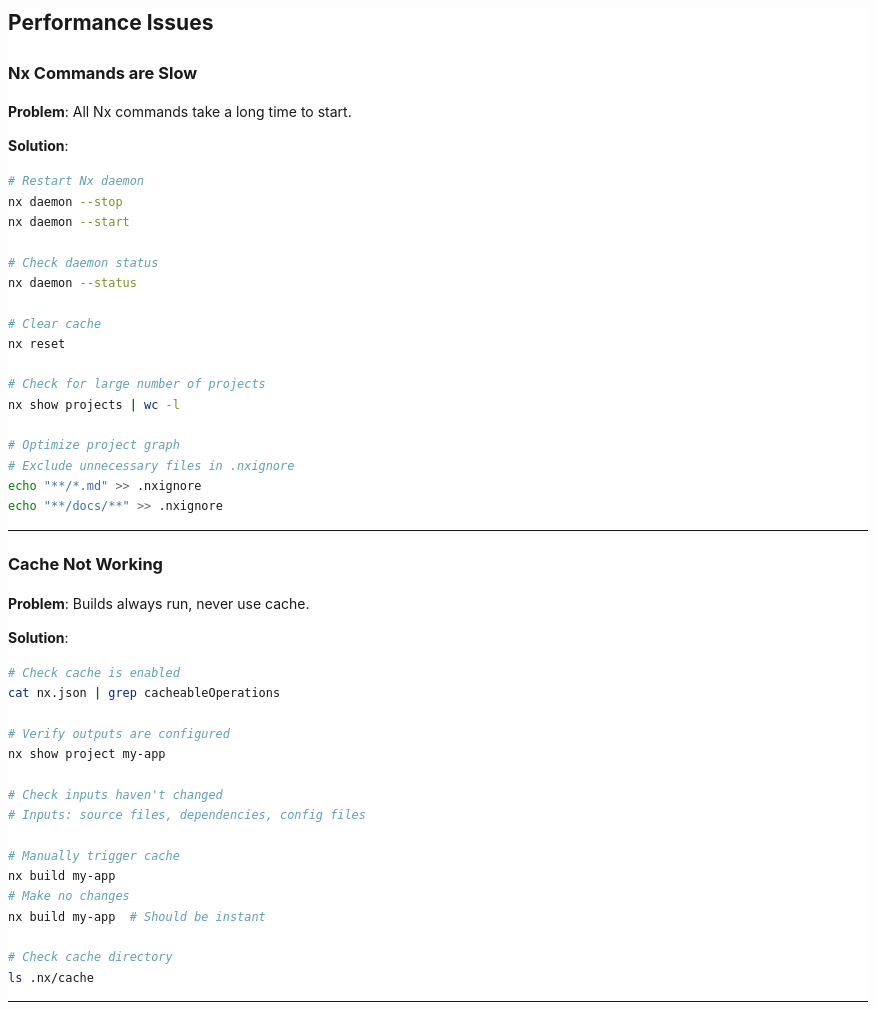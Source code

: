 
## Performance Issues

### Nx Commands are Slow

**Problem**: All Nx commands take a long time to start.

**Solution**:

```bash
# Restart Nx daemon
nx daemon --stop
nx daemon --start

# Check daemon status
nx daemon --status

# Clear cache
nx reset

# Check for large number of projects
nx show projects | wc -l

# Optimize project graph
# Exclude unnecessary files in .nxignore
echo "**/*.md" >> .nxignore
echo "**/docs/**" >> .nxignore
```

---

### Cache Not Working

**Problem**: Builds always run, never use cache.

**Solution**:

```bash
# Check cache is enabled
cat nx.json | grep cacheableOperations

# Verify outputs are configured
nx show project my-app

# Check inputs haven't changed
# Inputs: source files, dependencies, config files

# Manually trigger cache
nx build my-app
# Make no changes
nx build my-app  # Should be instant

# Check cache directory
ls .nx/cache
```

---
